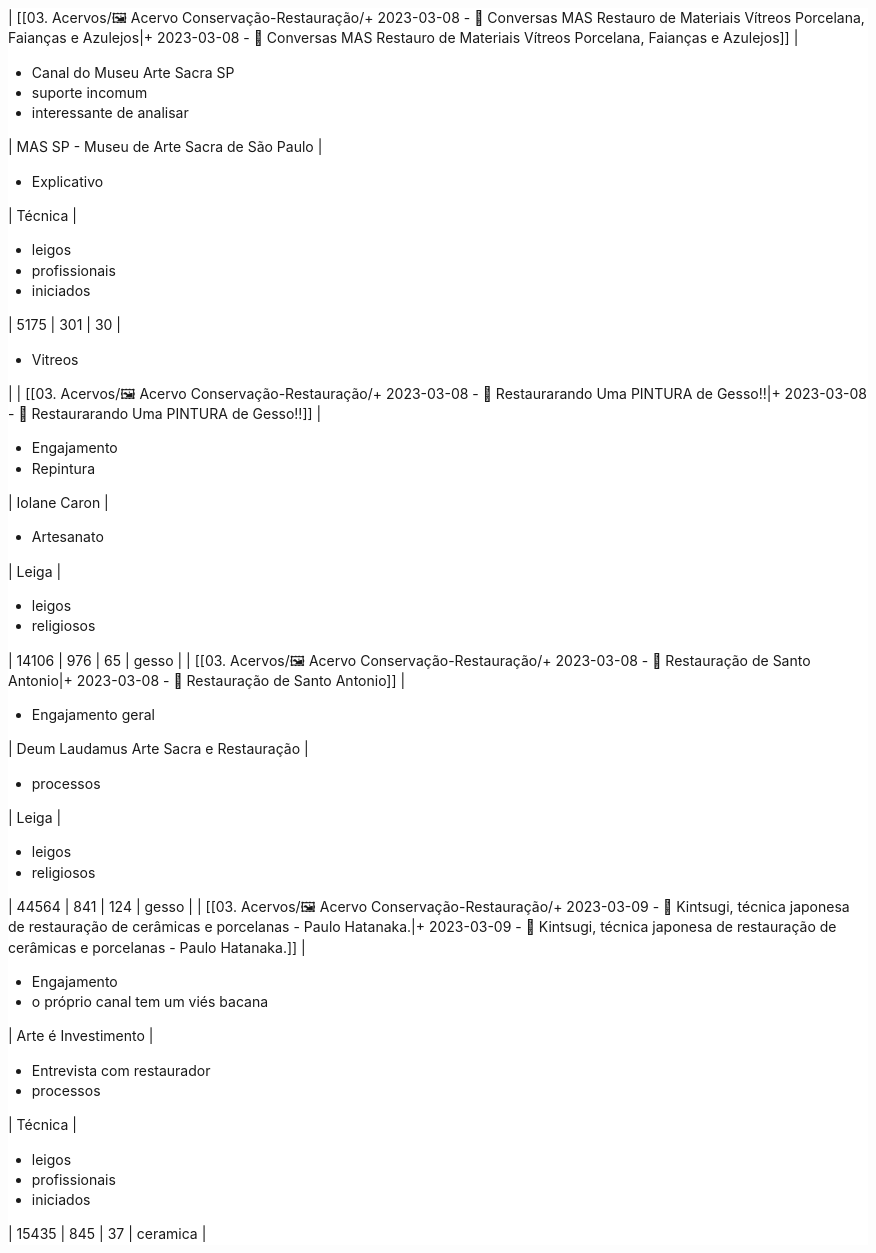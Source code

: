 | [[03. Acervos/🖼️ Acervo Conservação-Restauração/+ 2023-03-08   -  🎥️ Conversas MAS  Restauro de Materiais Vítreos Porcelana, Faianças e Azulejos\|+ 2023-03-08   -  🎥️ Conversas MAS  Restauro de Materiais Vítreos Porcelana, Faianças e Azulejos]]                                                                                                                                                                                                                | <ul><li>Canal do Museu Arte Sacra SP</li><li>suporte incomum</li><li>interessante de analisar</li></ul>                                                                                                                                                                                                                                                                                                                                                             | MAS SP - Museu de Arte Sacra de São Paulo | <ul><li>Explicativo</li></ul>                                                                                                              | Técnica                               | <ul><li>leigos</li><li>profissionais</li><li>iniciados</li></ul>  | 5175          | 301      | 30             | <ul><li>Vitreos</li></ul>                                   |
| [[03. Acervos/🖼️ Acervo Conservação-Restauração/+ 2023-03-08   -  🎥️ Restaurarando Uma PINTURA de Gesso!!\|+ 2023-03-08   -  🎥️ Restaurarando Uma PINTURA de Gesso!!]]                                                                                                                                                                                                                                                                                              | <ul><li>Engajamento</li><li>Repintura</li></ul>                                                                                                                                                                                                                                                                                                                                                                                                                     | Iolane Caron                              | <ul><li>Artesanato</li></ul>                                                                                                               | Leiga                                 | <ul><li>leigos</li><li>religiosos</li></ul>                       | 14106         | 976      | 65             | gesso                                                       |
| [[03. Acervos/🖼️ Acervo Conservação-Restauração/+ 2023-03-08   -  🎥️ Restauração de Santo Antonio\|+ 2023-03-08   -  🎥️ Restauração de Santo Antonio]]                                                                                                                                                                                                                                                                                                              | <ul><li>Engajamento geral</li></ul>                                                                                                                                                                                                                                                                                                                                                                                                                                 | Deum Laudamus Arte Sacra e Restauração    | <ul><li>processos</li></ul>                                                                                                                | Leiga                                 | <ul><li>leigos</li><li>religiosos</li></ul>                       | 44564         | 841      | 124            | gesso                                                       |
| [[03. Acervos/🖼️ Acervo Conservação-Restauração/+ 2023-03-09   -  🎥️ Kintsugi, técnica japonesa de restauração de cerâmicas e porcelanas - Paulo Hatanaka.\|+ 2023-03-09   -  🎥️ Kintsugi, técnica japonesa de restauração de cerâmicas e porcelanas - Paulo Hatanaka.]]                                                                                                                                                                                            | <ul><li>Engajamento</li><li>o próprio canal tem um viés bacana</li></ul>                                                                                                                                                                                                                                                                                                                                                                                            | Arte é Investimento                       | <ul><li>Entrevista com restaurador</li><li>processos</li></ul>                                                                             | Técnica                               | <ul><li>leigos</li><li>profissionais</li><li>iniciados</li></ul>  | 15435         | 845      | 37             | ceramica                                                    |